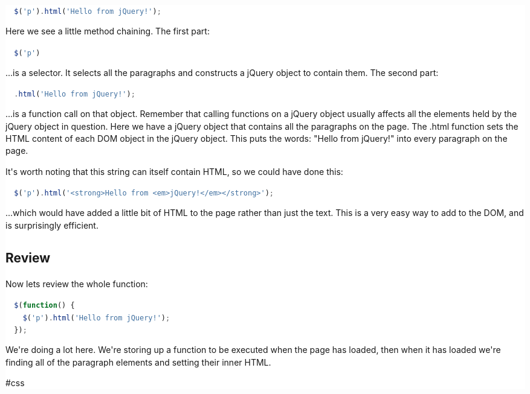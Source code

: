 ```js
  $('p').html('Hello from jQuery!');
```





Here we see a little method chaining. The first part:


```js
  $('p')
```





...is a selector. It selects all the paragraphs and constructs a jQuery object to contain them. The second part:


```js
  .html('Hello from jQuery!');
```





...is a function call on that object. Remember that calling functions on a jQuery object usually affects all the elements held by the jQuery object in question. Here we have a jQuery object that contains all the paragraphs on the page. The .html function sets the HTML content of each DOM object in the jQuery object. This puts the words: "Hello from jQuery!" into every paragraph on the page.

It's worth noting that this string can itself contain HTML, so we could have done this:

```js
  $('p').html('<strong>Hello from <em>jQuery!</em></strong>');
```





...which would have added a little bit of HTML to the page rather than just the text. This is a very easy way to add to the DOM, and is surprisingly efficient.

## Review

Now lets review the whole function:


```js
  $(function() {
    $('p').html('Hello from jQuery!');
  });
```





We're doing a lot here. We're storing up a function to be executed when the page has loaded, then when it has loaded we're finding all of the paragraph elements and setting their inner HTML.


#css
